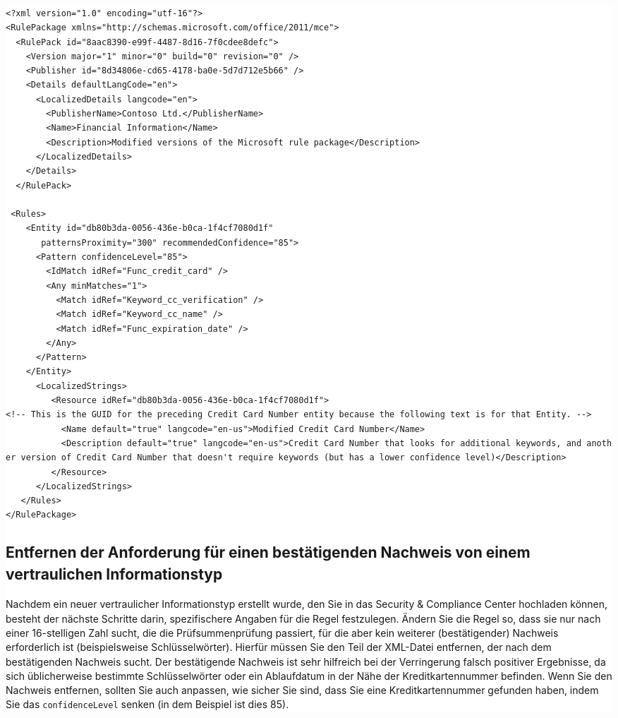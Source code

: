 ```
<?xml version="1.0" encoding="utf-16"?>
<RulePackage xmlns="http://schemas.microsoft.com/office/2011/mce">
  <RulePack id="8aac8390-e99f-4487-8d16-7f0cdee8defc">
    <Version major="1" minor="0" build="0" revision="0" />
    <Publisher id="8d34806e-cd65-4178-ba0e-5d7d712e5b66" />
    <Details defaultLangCode="en">
      <LocalizedDetails langcode="en">
        <PublisherName>Contoso Ltd.</PublisherName>
        <Name>Financial Information</Name>
        <Description>Modified versions of the Microsoft rule package</Description>
      </LocalizedDetails>
    </Details>
  </RulePack>
  
 <Rules>
    <Entity id="db80b3da-0056-436e-b0ca-1f4cf7080d1f"
       patternsProximity="300" recommendedConfidence="85">
      <Pattern confidenceLevel="85">
        <IdMatch idRef="Func_credit_card" />
        <Any minMatches="1">
          <Match idRef="Keyword_cc_verification" />
          <Match idRef="Keyword_cc_name" />
          <Match idRef="Func_expiration_date" />
        </Any>
      </Pattern>
    </Entity>
      <LocalizedStrings>
         <Resource idRef="db80b3da-0056-436e-b0ca-1f4cf7080d1f"> 
<!-- This is the GUID for the preceding Credit Card Number entity because the following text is for that Entity. -->
           <Name default="true" langcode="en-us">Modified Credit Card Number</Name>
           <Description default="true" langcode="en-us">Credit Card Number that looks for additional keywords, and another version of Credit Card Number that doesn't require keywords (but has a lower confidence level)</Description>
         </Resource>
      </LocalizedStrings>
   </Rules>
</RulePackage>
```

## <a name="remove-the-corroborative-evidence-requirement-from-a-sensitive-information-type"></a>Entfernen der Anforderung für einen bestätigenden Nachweis von einem vertraulichen Informationstyp

Nachdem ein neuer vertraulicher Informationstyp erstellt wurde, den Sie in das Security &amp; Compliance Center hochladen können, besteht der nächste Schritte darin, spezifischere Angaben für die Regel festzulegen. Ändern Sie die Regel so, dass sie nur nach einer 16-stelligen Zahl sucht, die die Prüfsummenprüfung passiert, für die aber kein weiterer (bestätigender) Nachweis erforderlich ist (beispielsweise Schlüsselwörter). Hierfür müssen Sie den Teil der XML-Datei entfernen, der nach dem bestätigenden Nachweis sucht. Der bestätigende Nachweis ist sehr hilfreich bei der Verringerung falsch positiver Ergebnisse, da sich üblicherweise bestimmte Schlüsselwörter oder ein Ablaufdatum in der Nähe der Kreditkartennummer befinden. Wenn Sie den Nachweis entfernen, sollten Sie auch anpassen, wie sicher Sie sind, dass Sie eine Kreditkartennummer gefunden haben, indem Sie das `confidenceLevel` senken (in dem Beispiel ist dies 85).
  